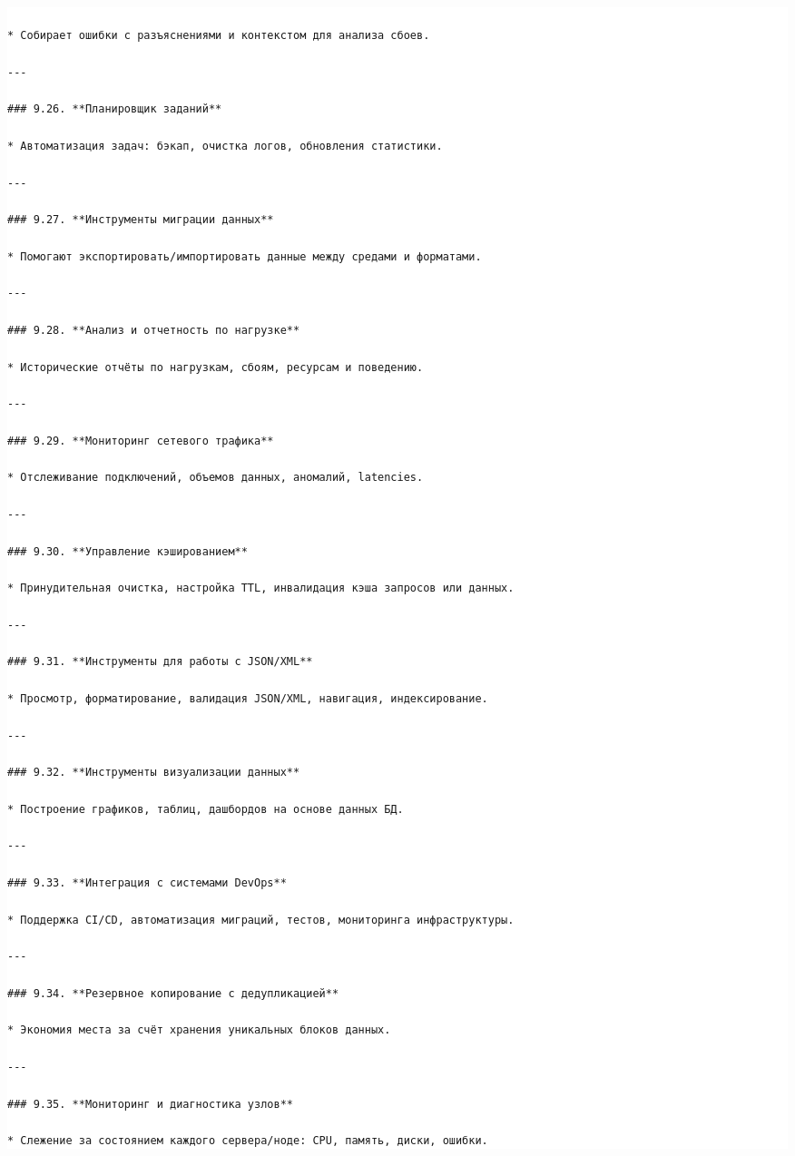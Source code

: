 ~~~

* Собирает ошибки с разъяснениями и контекстом для анализа сбоев.

---

### 9.26. **Планировщик заданий**

* Автоматизация задач: бэкап, очистка логов, обновления статистики.

---

### 9.27. **Инструменты миграции данных**

* Помогают экспортировать/импортировать данные между средами и форматами.

---

### 9.28. **Анализ и отчетность по нагрузке**

* Исторические отчёты по нагрузкам, сбоям, ресурсам и поведению.

---

### 9.29. **Мониторинг сетевого трафика**

* Отслеживание подключений, объемов данных, аномалий, latencies.

---

### 9.30. **Управление кэшированием**

* Принудительная очистка, настройка TTL, инвалидация кэша запросов или данных.

---

### 9.31. **Инструменты для работы с JSON/XML**

* Просмотр, форматирование, валидация JSON/XML, навигация, индексирование.

---

### 9.32. **Инструменты визуализации данных**

* Построение графиков, таблиц, дашбордов на основе данных БД.

---

### 9.33. **Интеграция с системами DevOps**

* Поддержка CI/CD, автоматизация миграций, тестов, мониторинга инфраструктуры.

---

### 9.34. **Резервное копирование с дедупликацией**

* Экономия места за счёт хранения уникальных блоков данных.

---

### 9.35. **Мониторинг и диагностика узлов**

* Слежение за состоянием каждого сервера/ноде: CPU, память, диски, ошибки.

~~~